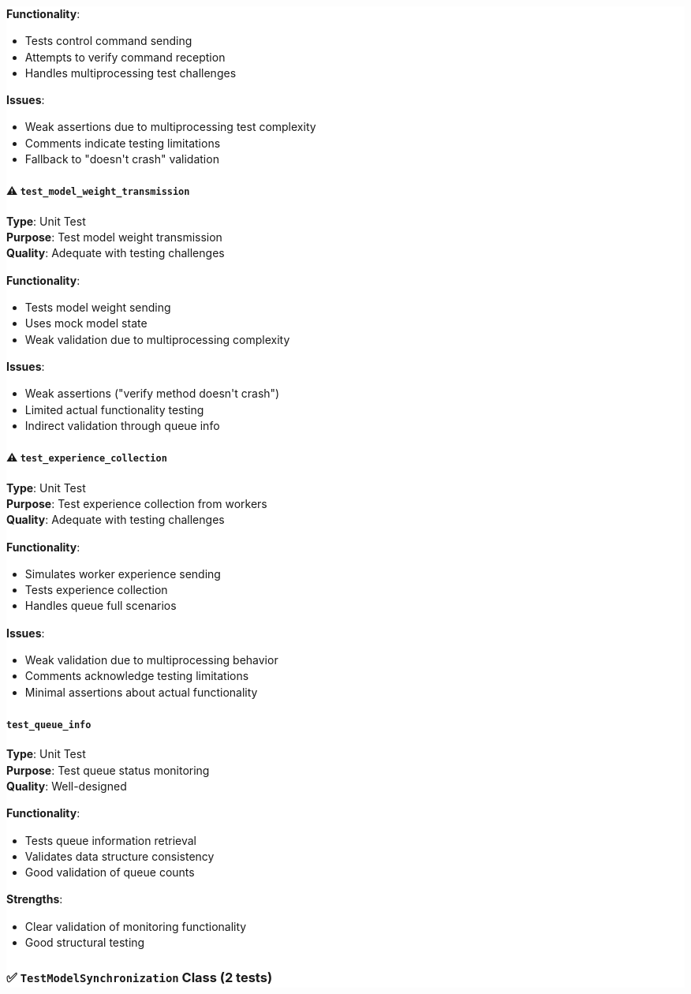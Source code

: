**Functionality**:
- Tests control command sending
- Attempts to verify command reception
- Handles multiprocessing test challenges

**Issues**:
- Weak assertions due to multiprocessing test complexity
- Comments indicate testing limitations
- Fallback to "doesn't crash" validation

#### ⚠️ `test_model_weight_transmission`
**Type**: Unit Test  
**Purpose**: Test model weight transmission  
**Quality**: Adequate with testing challenges  

**Functionality**:
- Tests model weight sending
- Uses mock model state
- Weak validation due to multiprocessing complexity

**Issues**:
- Weak assertions ("verify method doesn't crash")
- Limited actual functionality testing
- Indirect validation through queue info

#### ⚠️ `test_experience_collection`
**Type**: Unit Test  
**Purpose**: Test experience collection from workers  
**Quality**: Adequate with testing challenges  

**Functionality**:
- Simulates worker experience sending
- Tests experience collection
- Handles queue full scenarios

**Issues**:
- Weak validation due to multiprocessing behavior
- Comments acknowledge testing limitations
- Minimal assertions about actual functionality

#### `test_queue_info`
**Type**: Unit Test  
**Purpose**: Test queue status monitoring  
**Quality**: Well-designed  

**Functionality**:
- Tests queue information retrieval
- Validates data structure consistency
- Good validation of queue counts

**Strengths**:
- Clear validation of monitoring functionality
- Good structural testing

### ✅ `TestModelSynchronization` Class (2 tests)
